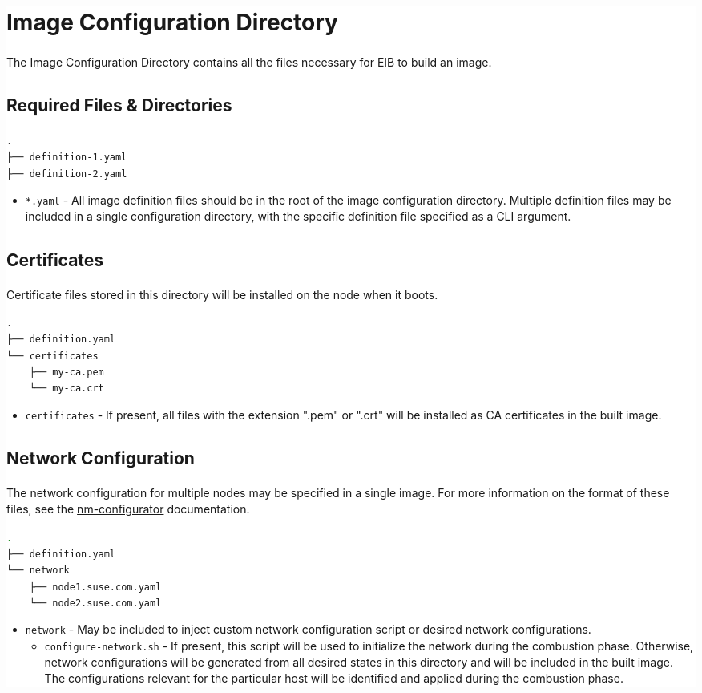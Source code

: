 # Image Configuration Directory

The Image Configuration Directory contains all the files necessary for EIB to build an image.

## Required Files & Directories

```shell
.
├── definition-1.yaml
├── definition-2.yaml
```

* `*.yaml` - All image definition files should be in the root of the image configuration directory. Multiple definition
  files may be included in a single configuration directory, with the specific definition file specified as a CLI argument.

## Certificates

Certificate files stored in this directory will be installed on the node when it boots.

```shell
.
├── definition.yaml
└── certificates
    ├── my-ca.pem
    └── my-ca.crt
```

* `certificates` - If present, all files with the extension ".pem" or ".crt" will be installed as CA certificates
  in the built image.

## Network Configuration

The network configuration for multiple nodes may be specified in a single image. For more information on the format
of these files, see the [nm-configurator](https://github.com/suse-edge/nm-configurator/) documentation.

```bash
.
├── definition.yaml
└── network
    ├── node1.suse.com.yaml
    └── node2.suse.com.yaml
```

* `network` - May be included to inject custom network configuration script or desired network configurations.
    * `configure-network.sh` - If present, this script will be used to initialize the network during the combustion phase.
      Otherwise, network configurations will be generated from all desired states in this directory and will be included
      in the built image. The configurations relevant for the particular host will be identified and applied during
      the combustion phase.
